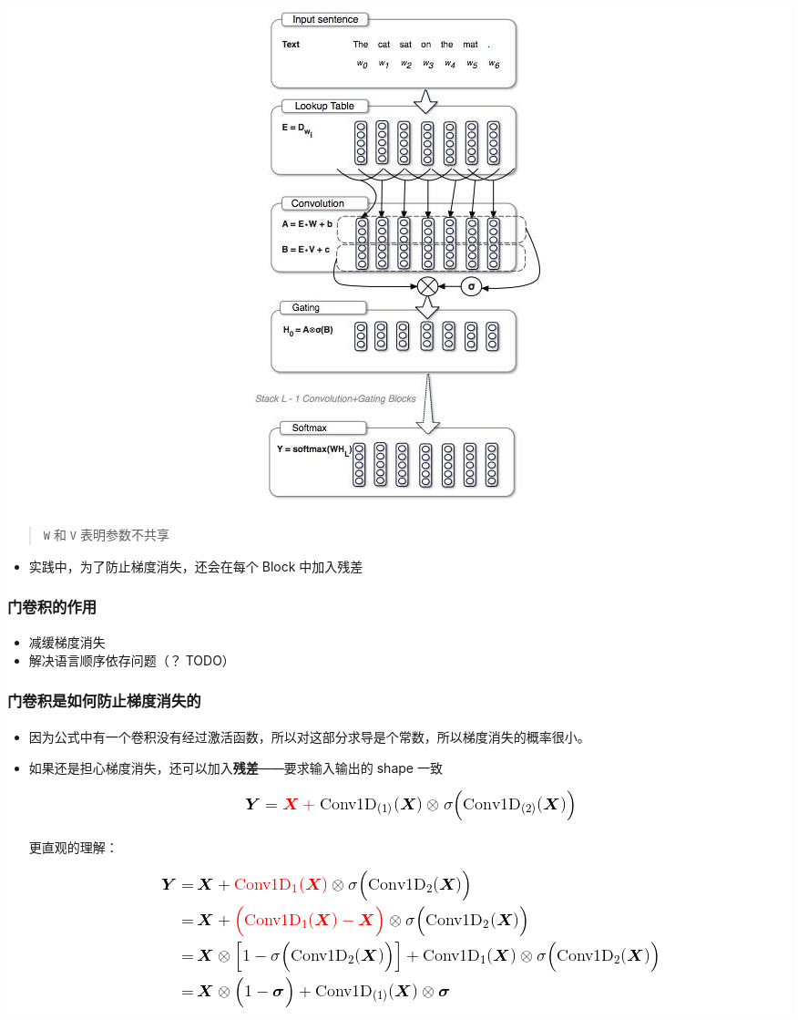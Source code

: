   <div align="center"><img src="../_assets/门卷积.jpg" height="" /></div>

  > `W` 和 `V` 表明参数不共享
- 实践中，为了防止梯度消失，还会在每个 Block 中加入残差

### 门卷积的作用
- 减缓梯度消失
- 解决语言顺序依存问题（？ TODO）

### 门卷积是如何防止梯度消失的
- 因为公式中有一个卷积没有经过激活函数，所以对这部分求导是个常数，所以梯度消失的概率很小。
- 如果还是担心梯度消失，还可以加入**残差**——要求输入输出的 shape 一致
  <div align="center"><img src="../_assets/公式_20180720113735.png" /></div>
  

  更直观的理解：
  <div align="center"><img src="../_assets/公式_20180720120400.png" /></div>
  
